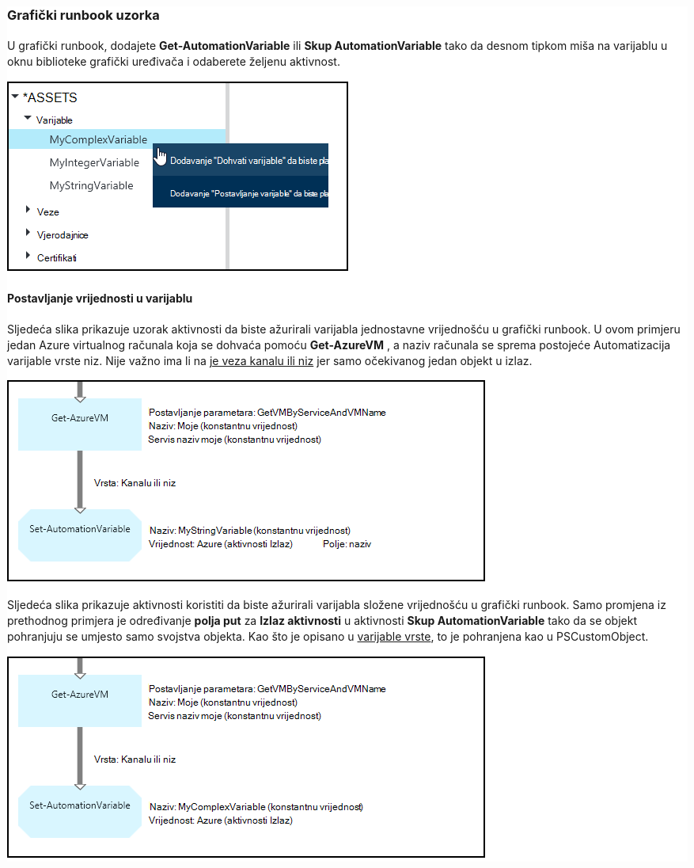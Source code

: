### <a name="graphical-runbook-samples"></a>Grafički runbook uzorka

U grafički runbook, dodajete **Get-AutomationVariable** ili **Skup AutomationVariable** tako da desnom tipkom miša na varijablu u oknu biblioteke grafički uređivača i odaberete željenu aktivnost.

![Dodati varijable kako biste](media/automation-variables/variable-add-canvas.png)

#### <a name="setting-values-in-a-variable"></a>Postavljanje vrijednosti u varijablu

Sljedeća slika prikazuje uzorak aktivnosti da biste ažurirali varijabla jednostavne vrijednošću u grafički runbook. U ovom primjeru jedan Azure virtualnog računala koja se dohvaća pomoću **Get-AzureVM** , a naziv računala se sprema postojeće Automatizacija varijable vrste niz.  Nije važno ima li na [je veza kanalu ili niz](automation-graphical-authoring-intro.md#links-and-workflow) jer samo očekivanog jedan objekt u izlaz.

![Postavljanje jednostavne varijabla](media/automation-variables/set-simple-variable.png)

Sljedeća slika prikazuje aktivnosti koristiti da biste ažurirali varijabla složene vrijednošću u grafički runbook. Samo promjena iz prethodnog primjera je određivanje **polja put** za **Izlaz aktivnosti** u aktivnosti **Skup AutomationVariable** tako da se objekt pohranjuju se umjesto samo svojstva objekta.  Kao što je opisano u [varijable vrste](#variable-types), to je pohranjena kao u PSCustomObject.

![Postavljanje kompleksnog varijabla](media/automation-variables/set-complex-variable.png)
